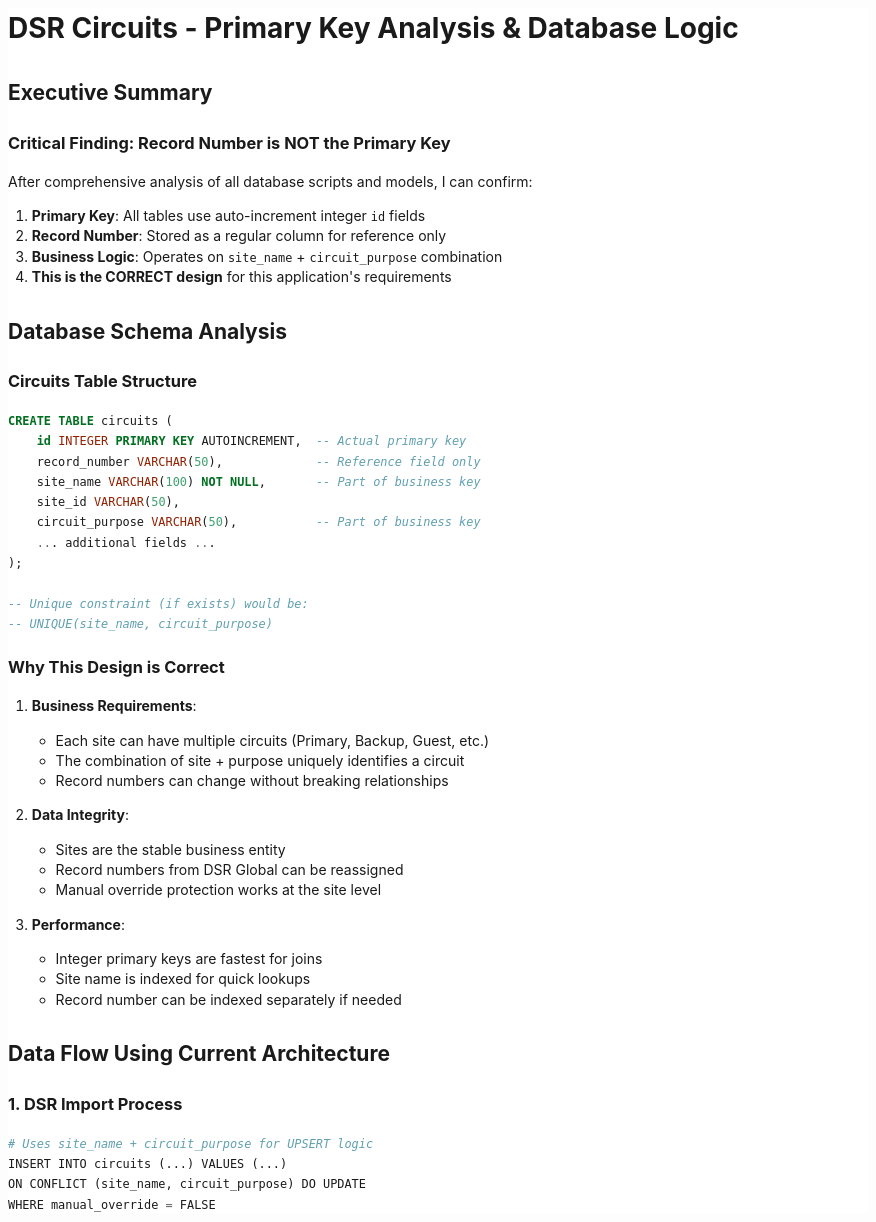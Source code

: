 # DSR Circuits - Primary Key Analysis & Database Logic

## Executive Summary

### Critical Finding: Record Number is NOT the Primary Key

After comprehensive analysis of all database scripts and models, I can confirm:

1. **Primary Key**: All tables use auto-increment integer `id` fields
2. **Record Number**: Stored as a regular column for reference only
3. **Business Logic**: Operates on `site_name` + `circuit_purpose` combination
4. **This is the CORRECT design** for this application's requirements

## Database Schema Analysis

### Circuits Table Structure
```sql
CREATE TABLE circuits (
    id INTEGER PRIMARY KEY AUTOINCREMENT,  -- Actual primary key
    record_number VARCHAR(50),             -- Reference field only
    site_name VARCHAR(100) NOT NULL,       -- Part of business key
    site_id VARCHAR(50),
    circuit_purpose VARCHAR(50),           -- Part of business key
    ... additional fields ...
);

-- Unique constraint (if exists) would be:
-- UNIQUE(site_name, circuit_purpose)
```

### Why This Design is Correct

1. **Business Requirements**:
   - Each site can have multiple circuits (Primary, Backup, Guest, etc.)
   - The combination of site + purpose uniquely identifies a circuit
   - Record numbers can change without breaking relationships

2. **Data Integrity**:
   - Sites are the stable business entity
   - Record numbers from DSR Global can be reassigned
   - Manual override protection works at the site level

3. **Performance**:
   - Integer primary keys are fastest for joins
   - Site name is indexed for quick lookups
   - Record number can be indexed separately if needed

## Data Flow Using Current Architecture

### 1. DSR Import Process
```python
# Uses site_name + circuit_purpose for UPSERT logic
INSERT INTO circuits (...) VALUES (...)
ON CONFLICT (site_name, circuit_purpose) DO UPDATE
WHERE manual_override = FALSE
```
